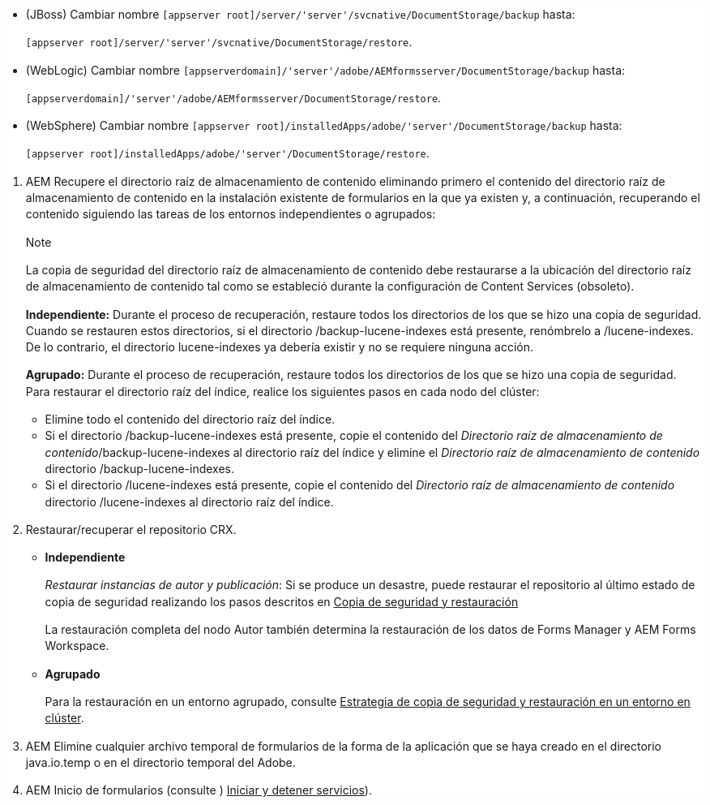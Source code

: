    * (JBoss) Cambiar nombre `[appserver root]/server/'server'/svcnative/DocumentStorage/backup` hasta:

      `[appserver root]/server/'server'/svcnative/DocumentStorage/restore`.

   * (WebLogic) Cambiar nombre `[appserverdomain]/'server'/adobe/AEMformsserver/DocumentStorage/backup` hasta:

      `[appserverdomain]/'server'/adobe/AEMformsserver/DocumentStorage/restore`.

   * (WebSphere) Cambiar nombre `[appserver root]/installedApps/adobe/'server'/DocumentStorage/backup` hasta:

      `[appserver root]/installedApps/adobe/'server'/DocumentStorage/restore`.

1. AEM Recupere el directorio raíz de almacenamiento de contenido eliminando primero el contenido del directorio raíz de almacenamiento de contenido en la instalación existente de formularios en la que ya existen y, a continuación, recuperando el contenido siguiendo las tareas de los entornos independientes o agrupados:

   >[!NOTE]
   >
   >La copia de seguridad del directorio raíz de almacenamiento de contenido debe restaurarse a la ubicación del directorio raíz de almacenamiento de contenido tal como se estableció durante la configuración de Content Services (obsoleto).

   **Independiente:** Durante el proceso de recuperación, restaure todos los directorios de los que se hizo una copia de seguridad. Cuando se restauren estos directorios, si el directorio /backup-lucene-indexes está presente, renómbrelo a /lucene-indexes. De lo contrario, el directorio lucene-indexes ya debería existir y no se requiere ninguna acción.

   **Agrupado:** Durante el proceso de recuperación, restaure todos los directorios de los que se hizo una copia de seguridad. Para restaurar el directorio raíz del índice, realice los siguientes pasos en cada nodo del clúster:

   * Elimine todo el contenido del directorio raíz del índice.
   * Si el directorio /backup-lucene-indexes está presente, copie el contenido del *Directorio raíz de almacenamiento de contenido*/backup-lucene-indexes al directorio raíz del índice y elimine el *Directorio raíz de almacenamiento de contenido* directorio /backup-lucene-indexes.
   * Si el directorio /lucene-indexes está presente, copie el contenido del *Directorio raíz de almacenamiento de contenido* directorio /lucene-indexes al directorio raíz del índice.

1. Restaurar/recuperar el repositorio CRX.

   * **Independiente**

      *Restaurar instancias de autor y publicación*: Si se produce un desastre, puede restaurar el repositorio al último estado de copia de seguridad realizando los pasos descritos en [Copia de seguridad y restauración](https://docs.adobe.com/docs/en/crx/current/administering/backup_and_restore.html)

      La restauración completa del nodo Autor también determina la restauración de los datos de Forms Manager y AEM Forms Workspace.

   * **Agrupado**

      Para la restauración en un entorno agrupado, consulte [Estrategia de copia de seguridad y restauración en un entorno en clúster](/help/forms/using/admin-help/strategy-backup-restore-clustered-environment.md#strategy-for-backup-and-restore-in-a-clustered-environment).

1. AEM Elimine cualquier archivo temporal de formularios de la forma de la aplicación que se haya creado en el directorio java.io.temp o en el directorio temporal del Adobe.
1. AEM Inicio de formularios (consulte ) [Iniciar y detener servicios](/help/forms/using/admin-help/starting-stopping-services.md#starting-and-stopping-services)).
